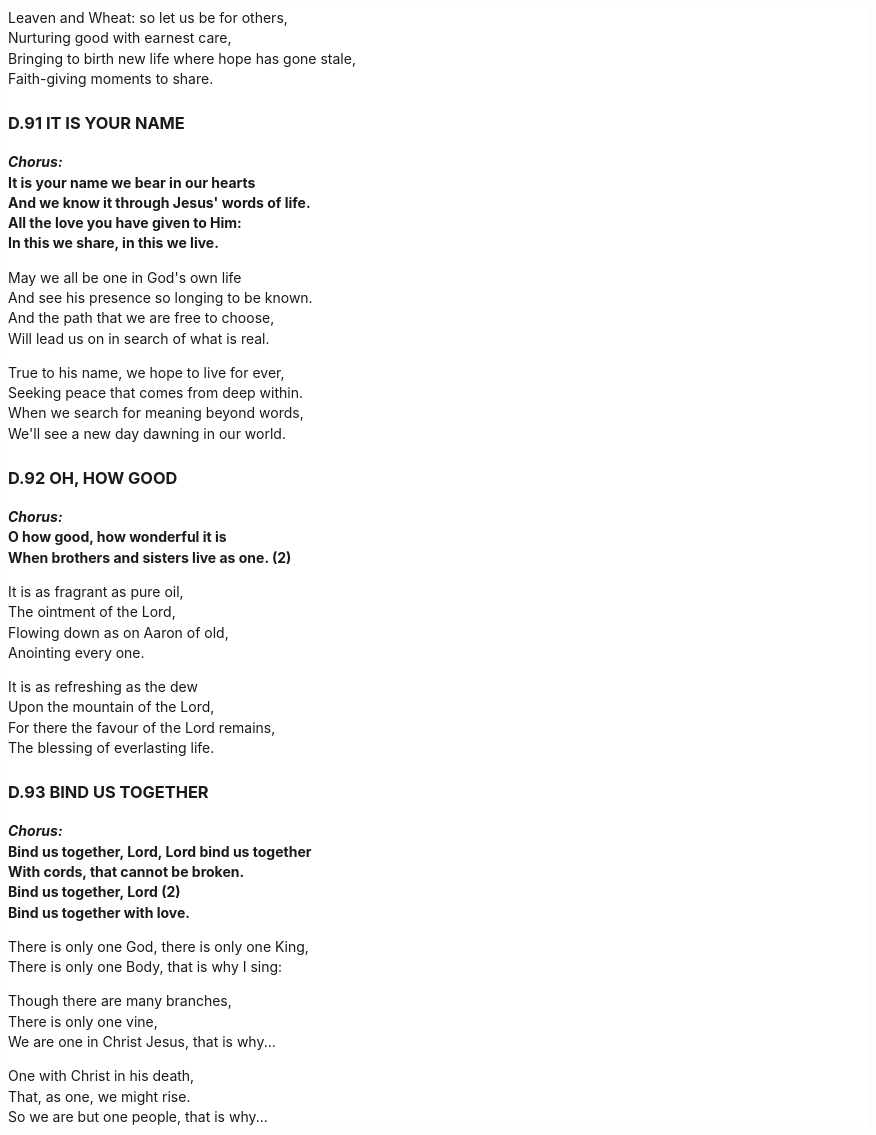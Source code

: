 Leaven and Wheat: so let us be for others,<br />
Nurturing good with earnest care,<br />
Bringing to birth new life where hope has gone stale,<br />
Faith-giving moments to share.<br />

### D.91 IT IS YOUR NAME
***Chorus:***<br />
**It is your name we bear in our hearts**<br />
**And we know it through Jesus' words of life.**<br />
**All the love you have given to Him:**<br />
**In this we share, in this we live.**<br />

May we all be one in God's own life<br />
And see his presence so longing to be known.<br />
And the path that we are free to choose,<br />
Will lead us on in search of what is real.<br />

True to his name, we hope to live for ever,<br />
Seeking peace that comes from deep within.<br />
When we search for meaning beyond words,<br />
We'll see a new day dawning in our world.<br />

### D.92 OH, HOW GOOD
***Chorus:***<br />
**O how good, how wonderful it is**<br />
**When brothers and sisters live as one. (2)**<br />

It is as fragrant as pure oil,<br />
The ointment of the Lord,<br />
Flowing down as on Aaron of old,<br />
Anointing every one.<br />

It is as refreshing as the dew<br />
Upon the mountain of the Lord,<br />
For there the favour of the Lord remains,<br />
The blessing of everlasting life.<br />

### D.93 BIND US TOGETHER
***Chorus:***<br />
**Bind us together, Lord, Lord bind us together**<br />
**With cords, that cannot be broken.**<br />
**Bind us together, Lord (2)**<br />
**Bind us together with love.**<br />

There is only one God, there is only one King,<br />
There is only one Body, that is why I sing:<br />

Though there are many branches,<br />
There is only one vine,<br />
We are one in Christ Jesus, that is why...<br />

One with Christ in his death,<br />
That, as one, we might rise.<br />
So we are but one people, that is why...<br />
